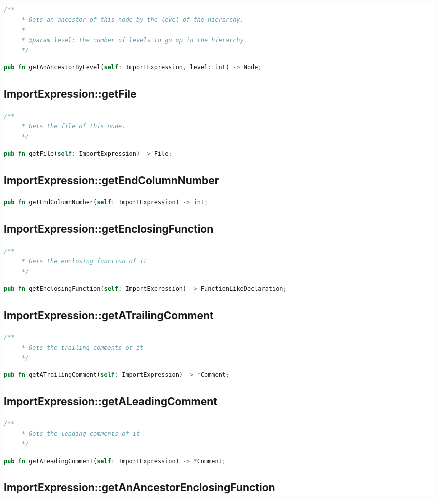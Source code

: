 ```rust
/**
     * Gets an ancestor of this node by the level of the hierarchy.
     *
     * @param level: the number of levels to go up in the hierarchy.
     */
```
```rust
pub fn getAnAncestorByLevel(self: ImportExpression, level: int) -> Node;
```
## ImportExpression::getFile

```rust
/**
     * Gets the file of this node.
     */
```
```rust
pub fn getFile(self: ImportExpression) -> File;
```
## ImportExpression::getEndColumnNumber

```rust
pub fn getEndColumnNumber(self: ImportExpression) -> int;
```
## ImportExpression::getEnclosingFunction

```rust
/**
     * Gets the enclosing function of it
     */
```
```rust
pub fn getEnclosingFunction(self: ImportExpression) -> FunctionLikeDeclaration;
```
## ImportExpression::getATrailingComment

```rust
/**
     * Gets the trailing comments of it
     */
```
```rust
pub fn getATrailingComment(self: ImportExpression) -> *Comment;
```
## ImportExpression::getALeadingComment

```rust
/**
     * Gets the leading comments of it
     */
```
```rust
pub fn getALeadingComment(self: ImportExpression) -> *Comment;
```
## ImportExpression::getAnAncestorEnclosingFunction
